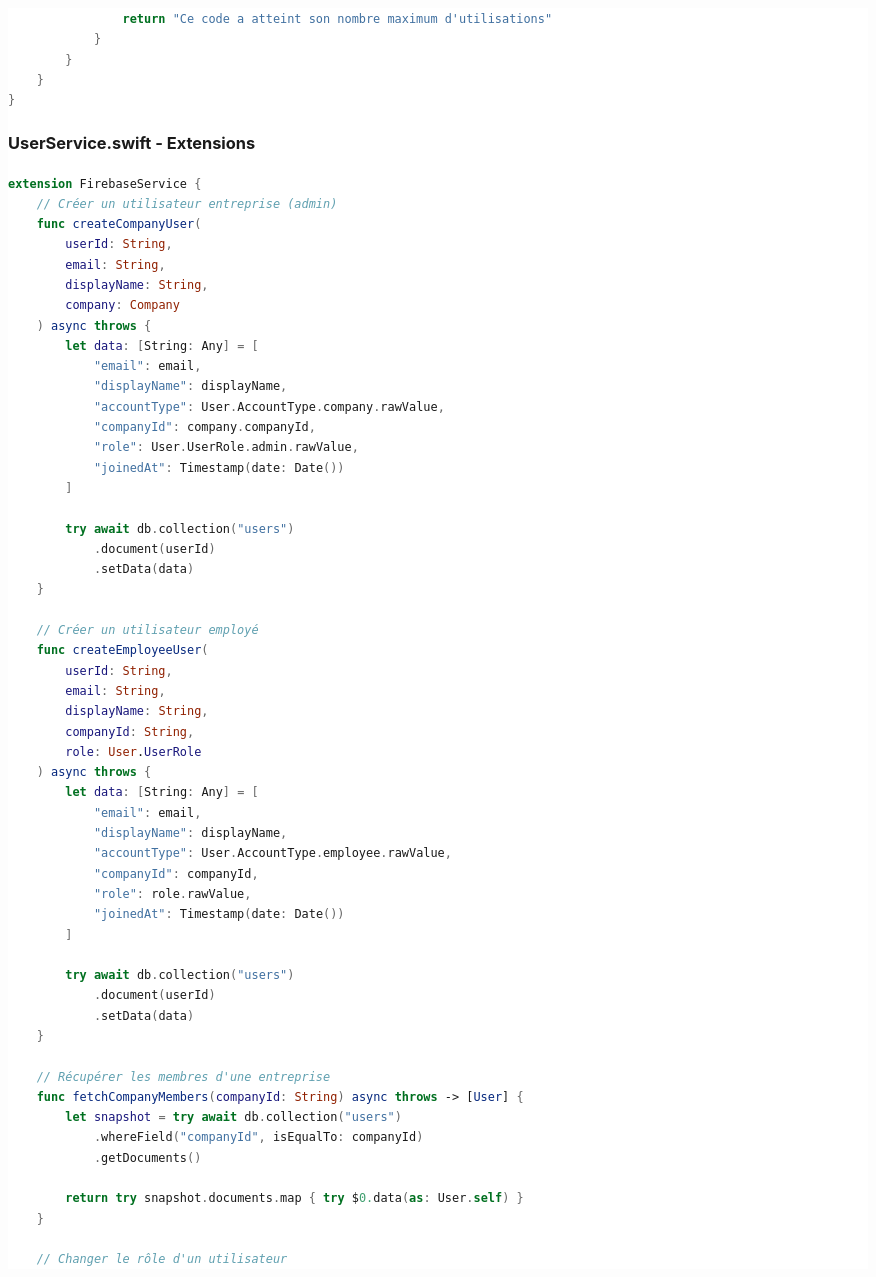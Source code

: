 ```swift
                return "Ce code a atteint son nombre maximum d'utilisations"
            }
        }
    }
}
```

### UserService.swift - Extensions
```swift
extension FirebaseService {
    // Créer un utilisateur entreprise (admin)
    func createCompanyUser(
        userId: String,
        email: String,
        displayName: String,
        company: Company
    ) async throws {
        let data: [String: Any] = [
            "email": email,
            "displayName": displayName,
            "accountType": User.AccountType.company.rawValue,
            "companyId": company.companyId,
            "role": User.UserRole.admin.rawValue,
            "joinedAt": Timestamp(date: Date())
        ]
        
        try await db.collection("users")
            .document(userId)
            .setData(data)
    }
    
    // Créer un utilisateur employé
    func createEmployeeUser(
        userId: String,
        email: String,
        displayName: String,
        companyId: String,
        role: User.UserRole
    ) async throws {
        let data: [String: Any] = [
            "email": email,
            "displayName": displayName,
            "accountType": User.AccountType.employee.rawValue,
            "companyId": companyId,
            "role": role.rawValue,
            "joinedAt": Timestamp(date: Date())
        ]
        
        try await db.collection("users")
            .document(userId)
            .setData(data)
    }
    
    // Récupérer les membres d'une entreprise
    func fetchCompanyMembers(companyId: String) async throws -> [User] {
        let snapshot = try await db.collection("users")
            .whereField("companyId", isEqualTo: companyId)
            .getDocuments()
        
        return try snapshot.documents.map { try $0.data(as: User.self) }
    }
    
    // Changer le rôle d'un utilisateur
```